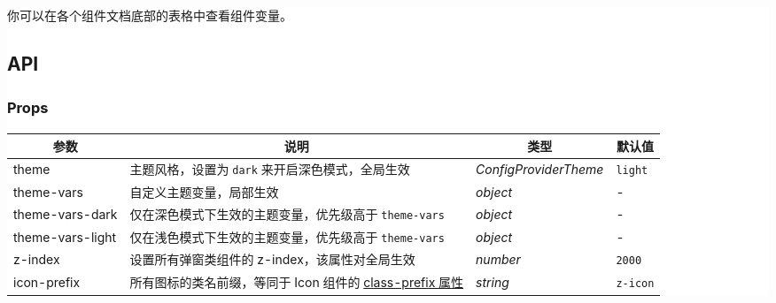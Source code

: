 你可以在各个组件文档底部的表格中查看组件变量。

## API

### Props

| 参数 | 说明 | 类型 | 默认值 |
| --- | --- | --- | --- |
| theme | 主题风格，设置为 `dark` 来开启深色模式，全局生效 | _ConfigProviderTheme_ | `light` |
| theme-vars | 自定义主题变量，局部生效 | _object_ | - |
| theme-vars-dark | 仅在深色模式下生效的主题变量，优先级高于 `theme-vars` | _object_ | - |
| theme-vars-light | 仅在浅色模式下生效的主题变量，优先级高于 `theme-vars` | _object_ | - |
| z-index | 设置所有弹窗类组件的 z-index，该属性对全局生效 | _number_ | `2000` |
| icon-prefix | 所有图标的类名前缀，等同于 Icon 组件的 [class-prefix 属性](/icon#props) | _string_ | `z-icon` |
